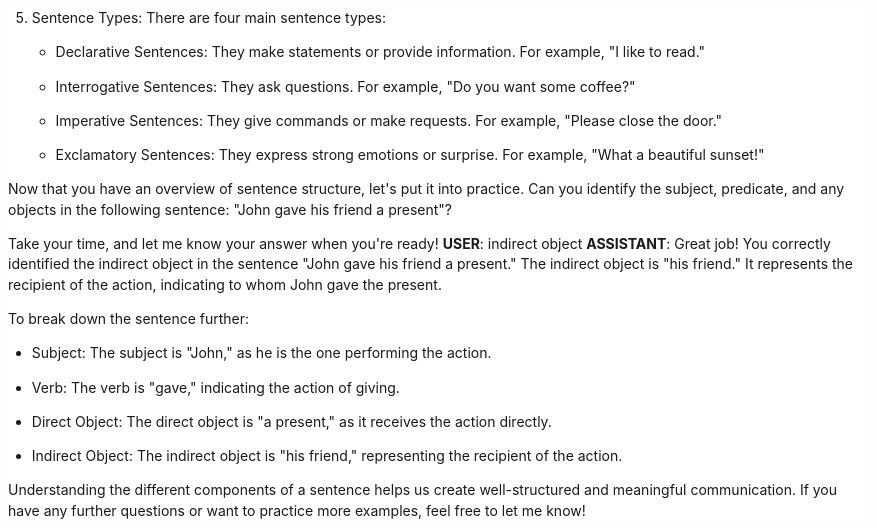 
5. Sentence Types: There are four main sentence types:



   - Declarative Sentences: They make statements or provide information. For example, "I like to read."



   - Interrogative Sentences: They ask questions. For example, "Do you want some coffee?"



   - Imperative Sentences: They give commands or make requests. For example, "Please close the door."



   - Exclamatory Sentences: They express strong emotions or surprise. For example, "What a beautiful sunset!"



Now that you have an overview of sentence structure, let's put it into practice. Can you identify the subject, predicate, and any objects in the following sentence: "John gave his friend a present"?



Take your time, and let me know your answer when you're ready!
**USER**: indirect object
**ASSISTANT**: Great job! You correctly identified the indirect object in the sentence "John gave his friend a present." The indirect object is "his friend." It represents the recipient of the action, indicating to whom John gave the present.



To break down the sentence further:



- Subject: The subject is "John," as he is the one performing the action.

- Verb: The verb is "gave," indicating the action of giving.

- Direct Object: The direct object is "a present," as it receives the action directly.

- Indirect Object: The indirect object is "his friend," representing the recipient of the action.



Understanding the different components of a sentence helps us create well-structured and meaningful communication. If you have any further questions or want to practice more examples, feel free to let me know!

